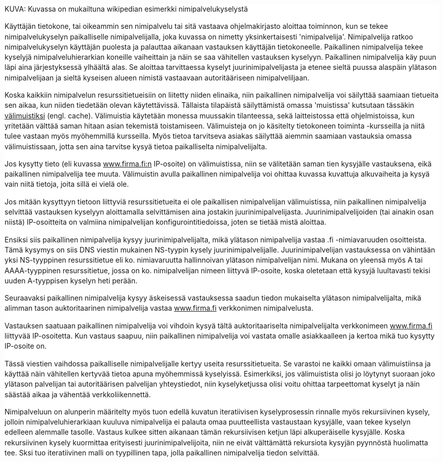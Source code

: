 KUVA: Kuvassa on mukailtuna wikipedian esimerkki nimipalvelukyselystä

Käyttäjän tietokone, tai oikeammin sen nimipalvelu tai sitä vastaava ohjelmakirjasto aloittaa toiminnon, kun se tekee nimipalvelukyselyn paikalliselle nimipalvelijalla, joka kuvassa on nimetty yksinkertaisesti 'nimipalvelija'. Nimipalvelija ratkoo nimipalvelukyselyn käyttäjän puolesta ja palauttaa aikanaan vastauksen käyttäjän tietokoneelle. Paikallinen nimipalvelija tekee kyselyjä nimipalveluhierarkian koneille vaiheittain ja näin se saa vähitellen vastauksen kyselyyn. Paikallinen nimipalvelija käy puun läpi aina järjestyksessä ylhäältä alas. Se aloittaa tarvittaessa kyselyt juurinimipalvelijasta ja etenee sieltä puussa alaspäin ylätason nimipalvelijaan ja sieltä kyseisen alueen nimistä vastaavaan autoritääriseen nimipalveliljaan.

Koska kaikkiin nimipalvelun resurssitietueisiin on liitetty niiden elinaika, niin paikallinen nimipalvelija voi säilyttää saamiaan tietueita sen aikaa, kun niiden tiedetään olevan käytettävissä. Tällaista tilapäistä säilyttämistä omassa 'muistissa' kutsutaan tässäkin [välimuistiksi](https://fi.wikipedia.org/wiki/V%C3%A4limuisti) (engl. cache). Välimuistia käytetään monessa muussakin tilanteessa, sekä laitteistossa että ohjelmistoissa, kun yritetään välttää saman hitaan asian tekemistä toistamiseen. Välimuisteja on jo käsitelty tietokoneen toiminta -kursseilla ja niitä tulee vastaan myös myöhemmillä kursseilla. Myös tietoa tarvitseva asiakas säilyttää aiemmin saamiaan vastauksia omassa välimuistissaan, jotta sen aina tarvitse kysyä tietoa paikalliselta nimipalvelijalta.

Jos kysytty tieto (eli kuvassa www.firma.fi:n IP-osoite) on välimuistissa, niin se välitetään saman tien kysyjälle vastauksena, eikä paikallinen nimipalvelija tee muuta. Välimuistin avulla paikallinen nimipalvelija voi ohittaa kuvassa kuvattuja alkuvaiheita ja kysyä vain niitä tietoja, joita sillä ei vielä ole.

Jos mitään kysyttyyn tietoon liittyviä resurssitietueita ei ole paikallisen nimipalvelijan välimuistissa, niin paikallinen nimipalvelija selvittää vastauksen kyselyyn aloittamalla selvittämisen aina jostakin juurinimipalvelijasta. Juurinimipalvelijoiden (tai ainakin osan niistä) IP-osoitteita on valmiina nimipalvelijan konfigurointitiedoissa, joten se tietää mistä aloittaa.

Ensiksi siis paikallinen nimipalvelija kysyy juurinimipalvelijalta, mikä ylätason nimipalvelija vastaa .fi -nimiavaruuden osoitteista. Tämä kysymys on siis DNS viestin mukainen NS-tyypin kysely juurinimipalvelijalle. Juurinimipalvelijan vastauksessa on vähintään yksi NS-tyyppinen resurssitietue eli ko. nimiavaruutta hallinnoivan ylätason nimipalvelijan nimi.  Mukana on yleensä myös A tai AAAA-tyyppinen resurssitietue, jossa on ko. nimipalvelijan nimeen liittyvä IP-osoite, koska oletetaan että kysyjä luultavasti tekisi uuden A-tyyppisen kyselyn heti perään.

Seuraavaksi paikallinen nimipalvelija kysyy äskeisessä vastauksessa saadun tiedon mukaiselta ylätason nimipalvelijalta, mikä alimman tason auktoritaarinen nimipalvelija vastaa www.firma.fi verkkonimen nimipalvelusta.

Vastauksen saatuaan paikallinen nimipalvelija voi vihdoin kysyä tältä auktoritaariselta nimipalvelijalta verkkonimeen www.firma.fi liittyvää IP-osoitetta. Kun vastaus saapuu, niin paikallinen nimipalvelija voi vastata omalle asiakkaalleen ja kertoa mikä tuo kysytty IP-osoite on.

Tässä viestien vaihdossa paikalliselle nimipalvelijalle kertyy useita resurssitietueita. Se varastoi ne kaikki omaan välimuistiinsa ja käyttää näin vähitellen kertyvää tietoa apuna myöhemmissä kyselyissä. Esimerkiksi, jos välimuistista olisi jo löytynyt suoraan joko ylätason palvelijan tai autoritäärisen palvelijan yhteystiedot, niin kyselyketjussa olisi voitu ohittaa tarpeettomat kyselyt ja näin säästää aikaa ja vähentää verkkoliikennettä.

Nimipalveluun on alunperin määritelty myös tuon edellä kuvatun iteratiivisen kyselyprosessin rinnalle myös rekursiivinen kysely, jolloin nimipalveluhierarkiaan kuuluva nimipalvelija ei palauta omaa puutteellista vastaustaan kysyjälle, vaan tekee kyselyn edelleen alemmalle tasolle. Vastaus kulkee sitten aikanaan tämän rekursiivisen ketjun läpi alkuperäiselle kysyjälle. Koska rekursiivinen kysely kuormittaa erityisesti juurinimipalvelijoita, niin ne eivät välttämättä rekursiota kysyjän pyynnöstä huolimatta tee. Sksi tuo iteratiivinen malli on tyypillinen tapa, jolla paikallinen nimipalvelija tiedon selvittää.
